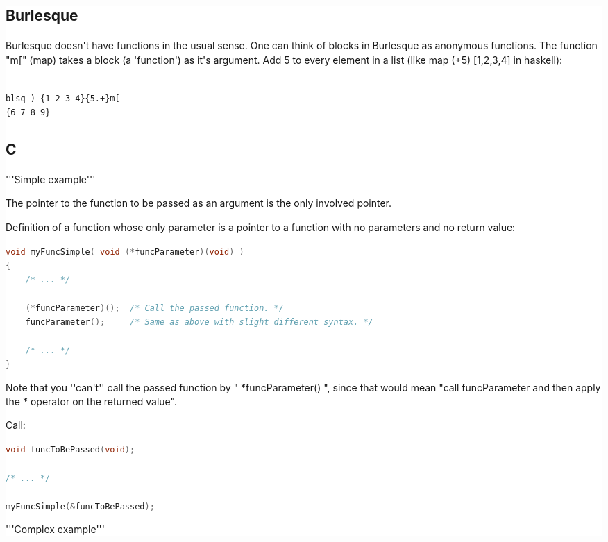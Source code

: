 

## Burlesque


Burlesque doesn't have functions in the usual sense. One can think of blocks in Burlesque as anonymous functions.
The function "m[" (map) takes a block (a 'function') as it's argument. Add 5 to every element in a list (like map (+5) [1,2,3,4] in haskell):


```burlesque

blsq ) {1 2 3 4}{5.+}m[
{6 7 8 9}

```




## C

'''Simple example'''

The pointer to the function to be passed as an argument is the only involved pointer.

Definition of a function whose only parameter is a pointer to a function with no parameters and no return value:


```c
void myFuncSimple( void (*funcParameter)(void) )
{
    /* ... */
   
    (*funcParameter)();  /* Call the passed function. */
    funcParameter();     /* Same as above with slight different syntax. */

    /* ... */
}
```


Note that you ''can't'' call the passed function by " *funcParameter() ", since that would mean "call funcParameter and then apply the * operator on the returned value".

Call:


```c
void funcToBePassed(void);

/* ... */

myFuncSimple(&funcToBePassed);
```


'''Complex example'''
